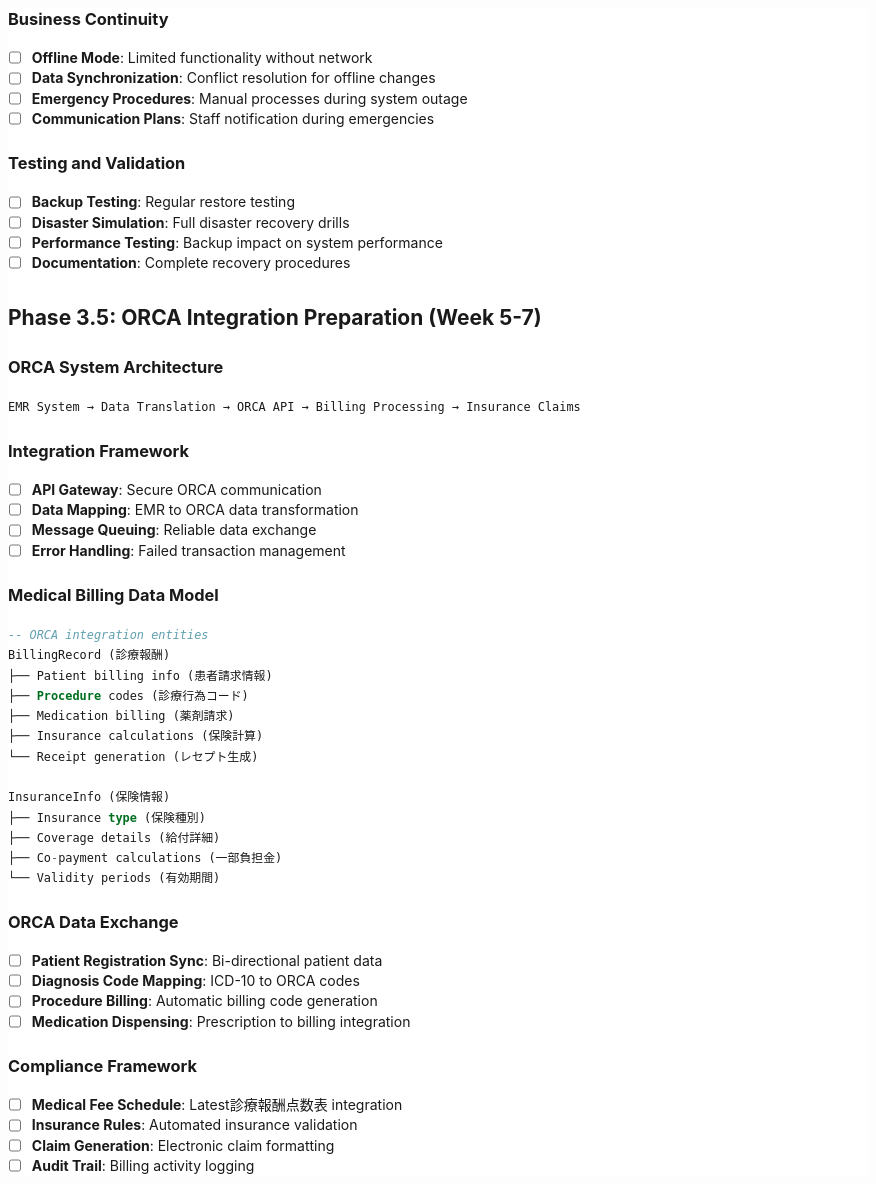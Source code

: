 ### Business Continuity
- [ ] **Offline Mode**: Limited functionality without network
- [ ] **Data Synchronization**: Conflict resolution for offline changes
- [ ] **Emergency Procedures**: Manual processes during system outage
- [ ] **Communication Plans**: Staff notification during emergencies

### Testing and Validation
- [ ] **Backup Testing**: Regular restore testing
- [ ] **Disaster Simulation**: Full disaster recovery drills
- [ ] **Performance Testing**: Backup impact on system performance
- [ ] **Documentation**: Complete recovery procedures

## Phase 3.5: ORCA Integration Preparation (Week 5-7)

### ORCA System Architecture
```
EMR System → Data Translation → ORCA API → Billing Processing → Insurance Claims
```

### Integration Framework
- [ ] **API Gateway**: Secure ORCA communication
- [ ] **Data Mapping**: EMR to ORCA data transformation
- [ ] **Message Queuing**: Reliable data exchange
- [ ] **Error Handling**: Failed transaction management

### Medical Billing Data Model
```sql
-- ORCA integration entities
BillingRecord (診療報酬)
├── Patient billing info (患者請求情報)
├── Procedure codes (診療行為コード)
├── Medication billing (薬剤請求)
├── Insurance calculations (保険計算)
└── Receipt generation (レセプト生成)

InsuranceInfo (保険情報)
├── Insurance type (保険種別)
├── Coverage details (給付詳細)
├── Co-payment calculations (一部負担金)
└── Validity periods (有効期間)
```

### ORCA Data Exchange
- [ ] **Patient Registration Sync**: Bi-directional patient data
- [ ] **Diagnosis Code Mapping**: ICD-10 to ORCA codes
- [ ] **Procedure Billing**: Automatic billing code generation
- [ ] **Medication Dispensing**: Prescription to billing integration

### Compliance Framework
- [ ] **Medical Fee Schedule**: Latest診療報酬点数表 integration
- [ ] **Insurance Rules**: Automated insurance validation
- [ ] **Claim Generation**: Electronic claim formatting
- [ ] **Audit Trail**: Billing activity logging
